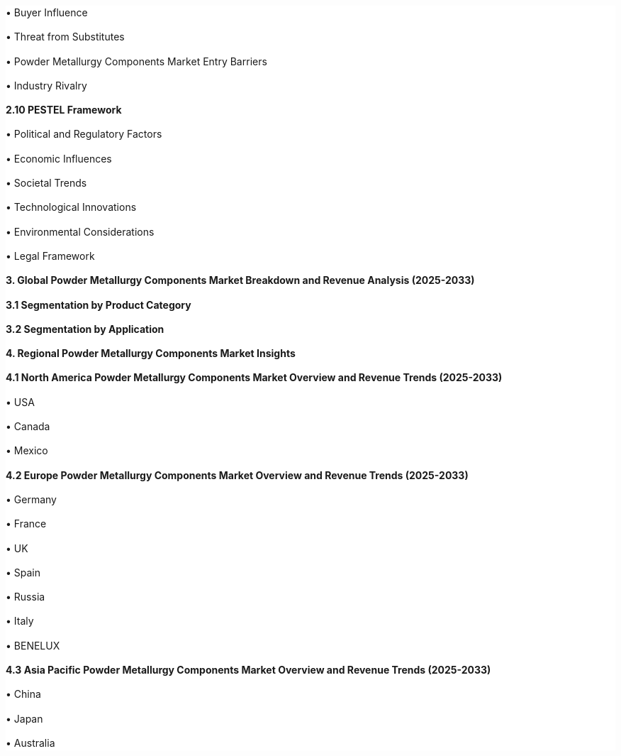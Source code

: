 • Buyer Influence

• Threat from Substitutes

• Powder Metallurgy Components Market Entry Barriers

• Industry Rivalry

<strong>2.10 PESTEL Framework</strong>

• Political and Regulatory Factors

• Economic Influences

• Societal Trends

• Technological Innovations

• Environmental Considerations

• Legal Framework

<strong>3. Global Powder Metallurgy Components Market Breakdown and Revenue Analysis (2025-2033)</strong>

<strong>3.1 Segmentation by Product Category</strong>

<strong>3.2 Segmentation by Application</strong>

<strong>4. Regional Powder Metallurgy Components Market Insights</strong>

<strong>4.1 North America Powder Metallurgy Components Market Overview and Revenue Trends (2025-2033)</strong>

• USA

• Canada

• Mexico

<strong>4.2 Europe Powder Metallurgy Components Market Overview and Revenue Trends (2025-2033)</strong>

• Germany

• France

• UK

• Spain

• Russia

• Italy

• BENELUX

<strong>4.3 Asia Pacific Powder Metallurgy Components Market Overview and Revenue Trends (2025-2033)</strong>

• China

• Japan

• Australia
